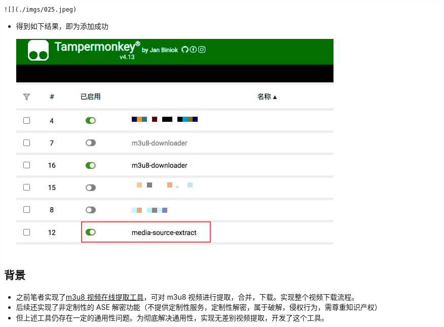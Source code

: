     ![](./imgs/025.jpeg)

  - 得到如下结果，即为添加成功

    ![](./imgs/026.jpeg)



## 背景
- 之前笔者实现了[m3u8 视频在线提取工具](http://blog.luckly-mjw.cn/tool-show/m3u8-downloader/index.html)，可对 m3u8 视频进行提取，合并，下载。实现整个视频下载流程。
- 后续还实现了非定制性的 ASE 解密功能（不提供定制性服务，定制性解密，属于破解，侵权行为，需尊重知识产权）
- 但上述工具仍存在一定的通用性问题。为彻底解决通用性，实现无差别视频提取，开发了这个工具。
